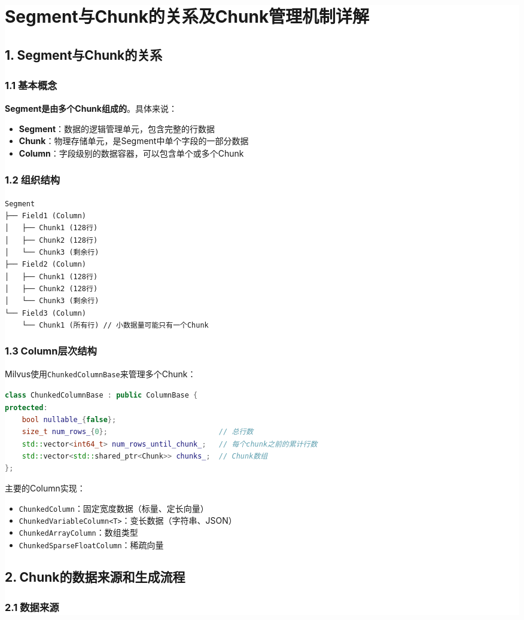 # Segment与Chunk的关系及Chunk管理机制详解

## 1. Segment与Chunk的关系

### 1.1 基本概念

**Segment是由多个Chunk组成的**。具体来说：

- **Segment**：数据的逻辑管理单元，包含完整的行数据
- **Chunk**：物理存储单元，是Segment中单个字段的一部分数据
- **Column**：字段级别的数据容器，可以包含单个或多个Chunk

### 1.2 组织结构

```
Segment
├── Field1 (Column)
│   ├── Chunk1 (128行)
│   ├── Chunk2 (128行)
│   └── Chunk3 (剩余行)
├── Field2 (Column)
│   ├── Chunk1 (128行)
│   ├── Chunk2 (128行)
│   └── Chunk3 (剩余行)
└── Field3 (Column)
    └── Chunk1 (所有行) // 小数据量可能只有一个Chunk
```

### 1.3 Column层次结构

Milvus使用`ChunkedColumnBase`来管理多个Chunk：

```cpp
class ChunkedColumnBase : public ColumnBase {
protected:
    bool nullable_{false};
    size_t num_rows_{0};                          // 总行数
    std::vector<int64_t> num_rows_until_chunk_;   // 每个chunk之前的累计行数
    std::vector<std::shared_ptr<Chunk>> chunks_;  // Chunk数组
};
```

主要的Column实现：
- `ChunkedColumn`：固定宽度数据（标量、定长向量）
- `ChunkedVariableColumn<T>`：变长数据（字符串、JSON）
- `ChunkedArrayColumn`：数组类型
- `ChunkedSparseFloatColumn`：稀疏向量

## 2. Chunk的数据来源和生成流程

### 2.1 数据来源
